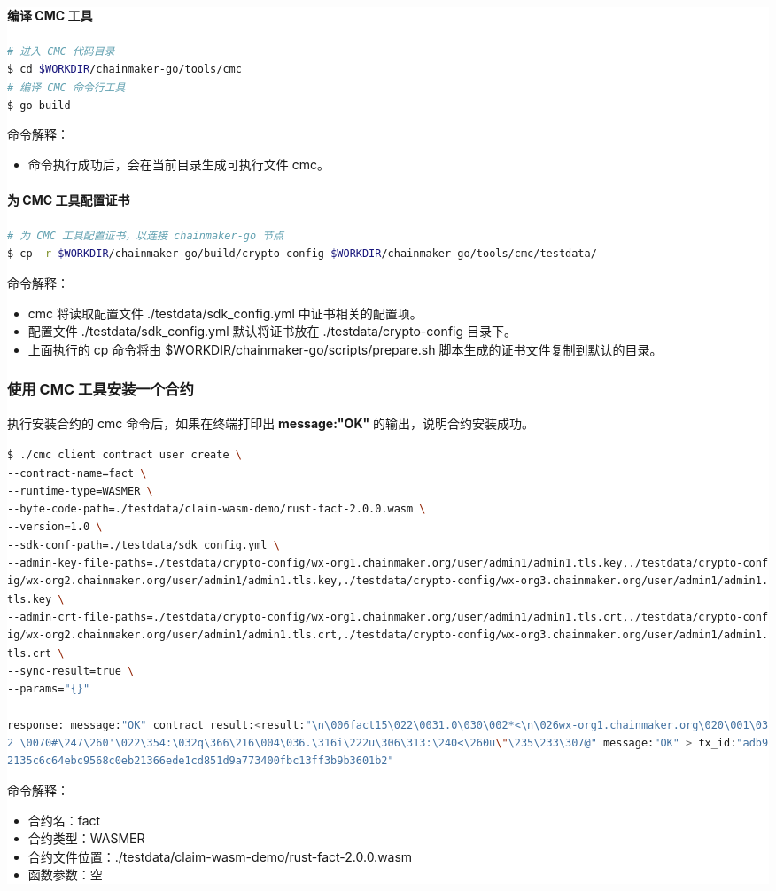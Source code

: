 #### 编译 CMC 工具

```bash
# 进入 CMC 代码目录
$ cd $WORKDIR/chainmaker-go/tools/cmc
# 编译 CMC 命令行工具
$ go build
```

命令解释：
- 命令执行成功后，会在当前目录生成可执行文件 cmc。

#### 为 CMC 工具配置证书

```bash
# 为 CMC 工具配置证书，以连接 chainmaker-go 节点
$ cp -r $WORKDIR/chainmaker-go/build/crypto-config $WORKDIR/chainmaker-go/tools/cmc/testdata/
```
命令解释：
- cmc 将读取配置文件 ./testdata/sdk_config.yml 中证书相关的配置项。
- 配置文件 ./testdata/sdk_config.yml 默认将证书放在 ./testdata/crypto-config 目录下。
- 上面执行的 cp 命令将由 $WORKDIR/chainmaker-go/scripts/prepare.sh 脚本生成的证书文件复制到默认的目录。


### 使用 CMC 工具安装一个合约

执行安装合约的 cmc 命令后，如果在终端打印出 **message:"OK"** 的输出，说明合约安装成功。

```bash
$ ./cmc client contract user create \
--contract-name=fact \
--runtime-type=WASMER \
--byte-code-path=./testdata/claim-wasm-demo/rust-fact-2.0.0.wasm \
--version=1.0 \
--sdk-conf-path=./testdata/sdk_config.yml \
--admin-key-file-paths=./testdata/crypto-config/wx-org1.chainmaker.org/user/admin1/admin1.tls.key,./testdata/crypto-config/wx-org2.chainmaker.org/user/admin1/admin1.tls.key,./testdata/crypto-config/wx-org3.chainmaker.org/user/admin1/admin1.tls.key \
--admin-crt-file-paths=./testdata/crypto-config/wx-org1.chainmaker.org/user/admin1/admin1.tls.crt,./testdata/crypto-config/wx-org2.chainmaker.org/user/admin1/admin1.tls.crt,./testdata/crypto-config/wx-org3.chainmaker.org/user/admin1/admin1.tls.crt \
--sync-result=true \
--params="{}"

response: message:"OK" contract_result:<result:"\n\006fact15\022\0031.0\030\002*<\n\026wx-org1.chainmaker.org\020\001\032 \0070#\247\260'\022\354:\032q\366\216\004\036.\316i\222u\306\313:\240<\260u\"\235\233\307@" message:"OK" > tx_id:"adb92135c6c64ebc9568c0eb21366ede1cd851d9a773400fbc13ff3b9b3601b2"

```

命令解释：
- 合约名：fact 
- 合约类型：WASMER 
- 合约文件位置：./testdata/claim-wasm-demo/rust-fact-2.0.0.wasm
- 函数参数：空
